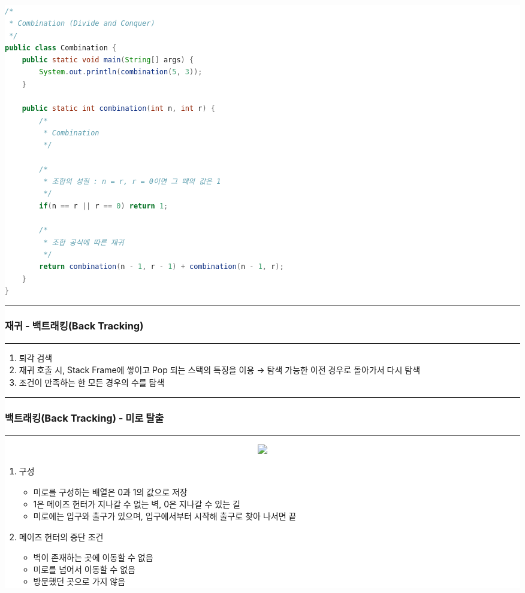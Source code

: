 ```java
/*
 * Combination (Divide and Conquer)
 */
public class Combination {
	public static void main(String[] args) {
		System.out.println(combination(5, 3));
	}
	
	public static int combination(int n, int r) {
		/*
		 * Combination
		 */
		
		/*
		 * 조합의 성질 : n = r, r = 0이면 그 때의 값은 1
		 */
		if(n == r || r == 0) return 1;
		
		/*
		 * 조합 공식에 따른 재귀
		 */
		return combination(n - 1, r - 1) + combination(n - 1, r);
	}
}
```

-----
### 재귀 - 백트래킹(Back Tracking)
-----  
1. 퇴각 검색
2. 재귀 호출 시, Stack Frame에 쌓이고 Pop 되는 스택의 특징을 이용 → 탐색 가능한 이전 경우로 돌아가서 다시 탐색
3. 조건이 만족하는 한 모든 경우의 수를 탐색

-----
### 백트래킹(Back Tracking) - 미로 탈출
-----  

<div align = "center">
<img src = "https://github.com/sooyounghan/Data-Structure/assets/34672301/d83d3129-d05f-493d-b97d-b15871880fa0">
</div>  

1. 구성   
   - 미로를 구성하는 배열은 0과 1의 값으로 저장
   - 1은 메이즈 헌터가 지나갈 수 없는 벽, 0은 지나갈 수 있는 길
   - 미로에는 입구와 출구가 있으며, 입구에서부터 시작해 출구로 찾아 나서면 끝

2. 메이즈 헌터의 중단 조건
   - 벽이 존재하는 곳에 이동할 수 없음
   - 미로를 넘어서 이동할 수 없음
   - 방문했던 곳으로 가지 않음
